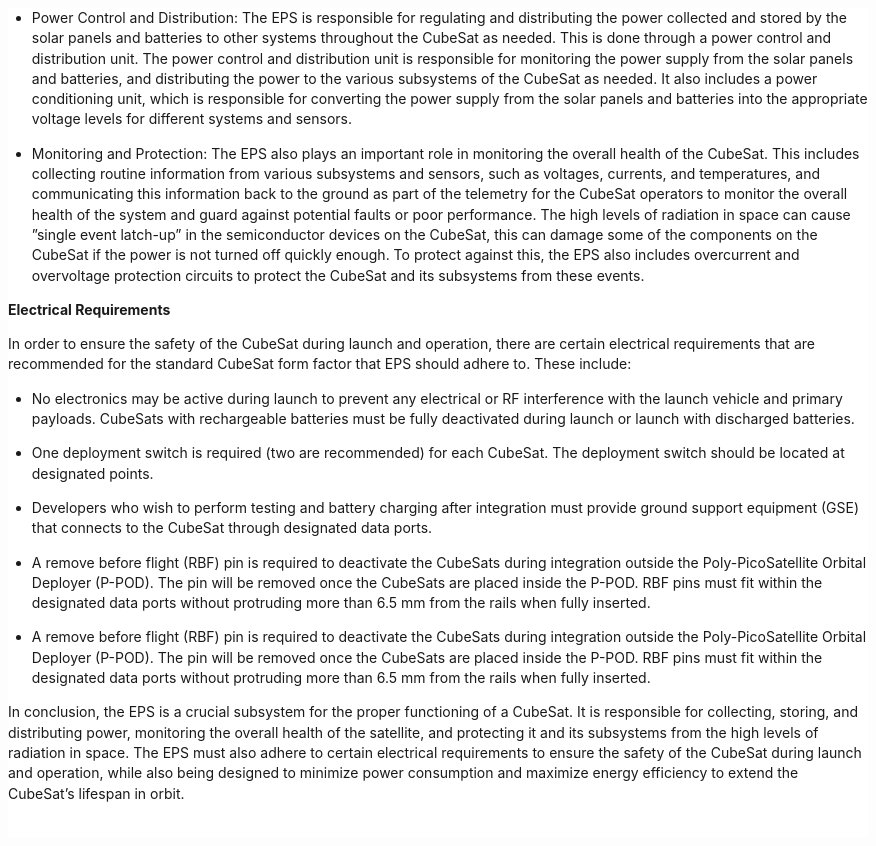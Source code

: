   - Power Control and Distribution: The EPS is responsible for regulating and distributing the power collected and stored by the solar panels and batteries to other systems
throughout the CubeSat as needed. This is done through a power control and distribution unit. The power control and distribution unit is responsible for monitoring the
power supply from the solar panels and batteries, and distributing the power to the
various subsystems of the CubeSat as needed. It also includes a power conditioning
unit, which is responsible for converting the power supply from the solar panels and
batteries into the appropriate voltage levels for different systems and sensors.

  - Monitoring and Protection: The EPS also plays an important role in monitoring the
overall health of the CubeSat. This includes collecting routine information from various
subsystems and sensors, such as voltages, currents, and temperatures, and communicating this information back to the ground as part of the telemetry for the CubeSat
operators to monitor the overall health of the system and guard against potential faults
or poor performance. The high levels of radiation in space can cause ”single event
latch-up” in the semiconductor devices on the CubeSat, this can damage some of the
components on the CubeSat if the power is not turned off quickly enough. To protect
against this, the EPS also includes overcurrent and overvoltage protection circuits to
protect the CubeSat and its subsystems from these events.

<b> Electrical Requirements</b>

In order to ensure the safety of the CubeSat during launch and operation, there are certain
electrical requirements that are recommended for the standard CubeSat form factor that EPS
should adhere to. These include:

- No electronics may be active during launch to prevent any electrical or RF interference
with the launch vehicle and primary payloads. CubeSats with rechargeable batteries
must be fully deactivated during launch or launch with discharged batteries.

- One deployment switch is required (two are recommended) for each CubeSat. The
deployment switch should be located at designated points.

- Developers who wish to perform testing and battery charging after integration must provide ground support equipment (GSE) that connects to the CubeSat through designated
data ports.

- A remove before flight (RBF) pin is required to deactivate the CubeSats during integration outside the Poly-PicoSatellite Orbital Deployer (P-POD). The pin will be removed
once the CubeSats are placed inside the P-POD. RBF pins must fit within the designated
data ports without protruding more than 6.5 mm from the rails when fully inserted.

- A remove before flight (RBF) pin is required to deactivate the CubeSats during integration outside the Poly-PicoSatellite Orbital Deployer (P-POD). The pin will be removed
once the CubeSats are placed inside the P-POD. RBF pins must fit within the designated
data ports without protruding more than 6.5 mm from the rails when fully inserted.

In conclusion, the EPS is a crucial subsystem for the proper functioning of a CubeSat. It is responsible for collecting, storing, and distributing power, monitoring the overall health of the satellite, and protecting it and its subsystems from the high levels of radiation in space. The EPS must also adhere to certain electrical requirements to ensure the safety of the CubeSat during launch and operation, while also being designed to minimize power consumption and maximize energy efficiency to extend the CubeSat’s lifespan in orbit. 

<br>

